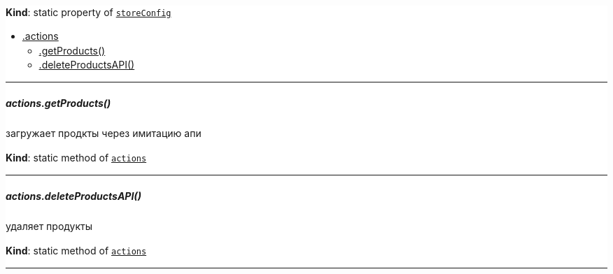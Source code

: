 **Kind**: static property of [<code>storeConfig</code>](#module_store..storeConfig)  

* [.actions](#module_store..storeConfig.actions)
    * [.getProducts()](#module_store..storeConfig.actions.getProducts)
    * [.deleteProductsAPI()](#module_store..storeConfig.actions.deleteProductsAPI)


* * *

<a name="module_store..storeConfig.actions.getProducts"></a>

##### actions.getProducts()
загружает продкты через имитацию апи

**Kind**: static method of [<code>actions</code>](#module_store..storeConfig.actions)  

* * *

<a name="module_store..storeConfig.actions.deleteProductsAPI"></a>

##### actions.deleteProductsAPI()
удаляет продукты

**Kind**: static method of [<code>actions</code>](#module_store..storeConfig.actions)  

* * *

